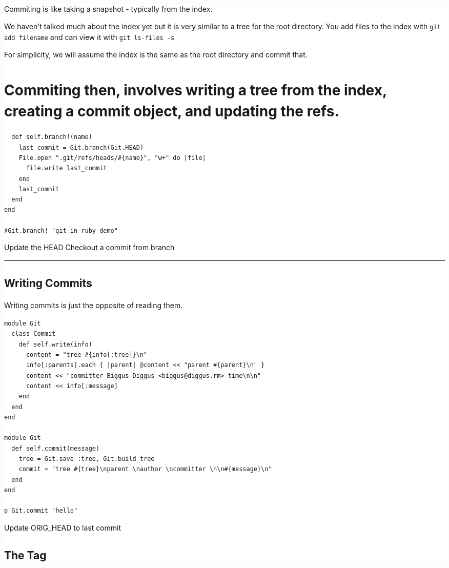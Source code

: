 Commiting is like taking a snapshot - typically from the index.

We haven't talked much about the index yet but it is very similar to a tree for the root directory.  You add files to the index with `git add filename` and can view it with `git ls-files -s`

For simplicity, we will assume the index is the same as the root directory and commit that.

Commiting then, involves writing a tree from the index, creating a commit object, and updating the refs.
=======
      def self.branch!(name)
        last_commit = Git.branch(Git.HEAD)
        File.open ".git/refs/heads/#{name}", "w+" do |file|
          file.write last_commit
        end
        last_commit
      end
    end

    #Git.branch! "git-in-ruby-demo"


Update the HEAD
Checkout a commit from branch

---

## Writing Commits

Writing commits is just the opposite of reading them.

  
    module Git
      class Commit
        def self.write(info)
          content = "tree #{info[:tree]}\n"
          info[:parents].each { |parent| @content << "parent #{parent}\n" }
          content << "committer Biggus Diggus <biggus@diggus.rm> time\n\n"
          content << info[:message]
        end
      end
    end

    module Git
      def self.commit(message)
        tree = Git.save :tree, Git.build_tree
        commit = "tree #{tree}\nparent \nauthor \ncommitter \n\n#{message}\n"
      end
    end

    p Git.commit "hello"


Update ORIG_HEAD to last commit

## The Tag
